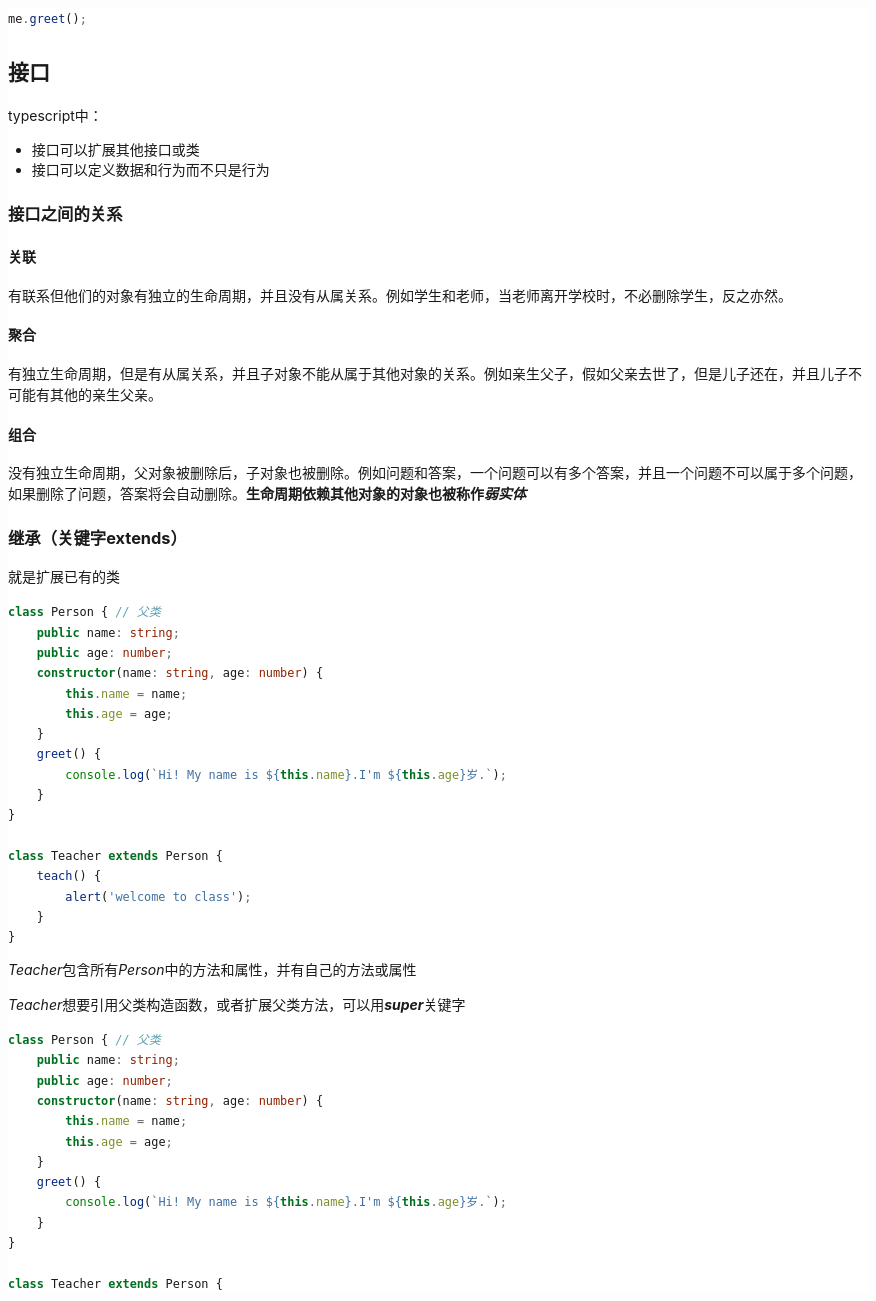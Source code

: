 ```typescript
me.greet();
```

##  接口

typescript中：

* 接口可以扩展其他接口或类
* 接口可以定义数据和行为而不只是行为

### 接口之间的关系

#### 关联

有联系但他们的对象有独立的生命周期，并且没有从属关系。例如学生和老师，当老师离开学校时，不必删除学生，反之亦然。

#### 聚合

有独立生命周期，但是有从属关系，并且子对象不能从属于其他对象的关系。例如亲生父子，假如父亲去世了，但是儿子还在，并且儿子不可能有其他的亲生父亲。

#### 组合

没有独立生命周期，父对象被删除后，子对象也被删除。例如问题和答案，一个问题可以有多个答案，并且一个问题不可以属于多个问题，如果删除了问题，答案将会自动删除。**生命周期依赖其他对象的对象也被称作*弱实体***

### 继承（关键字extends）

就是扩展已有的类

```typescript
class Person { // 父类
	public name: string;
	public age: number;
	constructor(name: string, age: number) {
		this.name = name;
		this.age = age;
	}
    greet() {
		console.log(`Hi! My name is ${this.name}.I'm ${this.age}岁.`);
	}
}

class Teacher extends Person {
    teach() {
        alert('welcome to class');
    }
}
```

*Teacher*包含所有*Person*中的方法和属性，并有自己的方法或属性

*Teacher*想要引用父类构造函数，或者扩展父类方法，可以用***super***关键字

```typescript
class Person { // 父类
	public name: string;
	public age: number;
	constructor(name: string, age: number) {
		this.name = name;
		this.age = age;
	}
    greet() {
		console.log(`Hi! My name is ${this.name}.I'm ${this.age}岁.`);
	}
}

class Teacher extends Person {
```